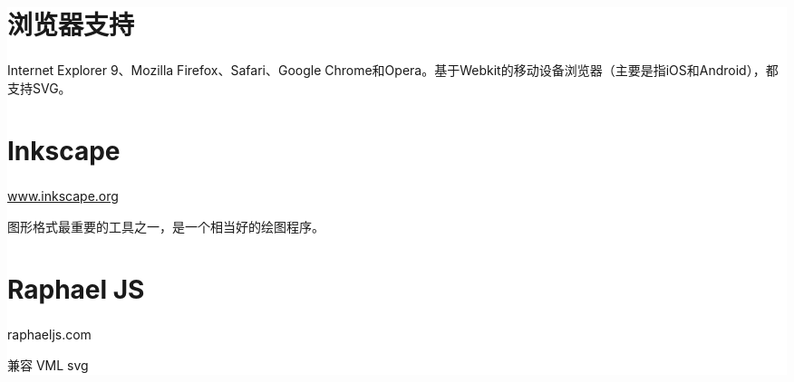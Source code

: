 # 浏览器支持

Internet Explorer 9、Mozilla Firefox、Safari、Google Chrome和Opera。基于Webkit的移动设备浏览器（主要是指iOS和Android），都支持SVG。
# Inkscape

www.inkscape.org

图形格式最重要的工具之一，是一个相当好的绘图程序。

# Raphael JS

raphaeljs.com

兼容 VML svg